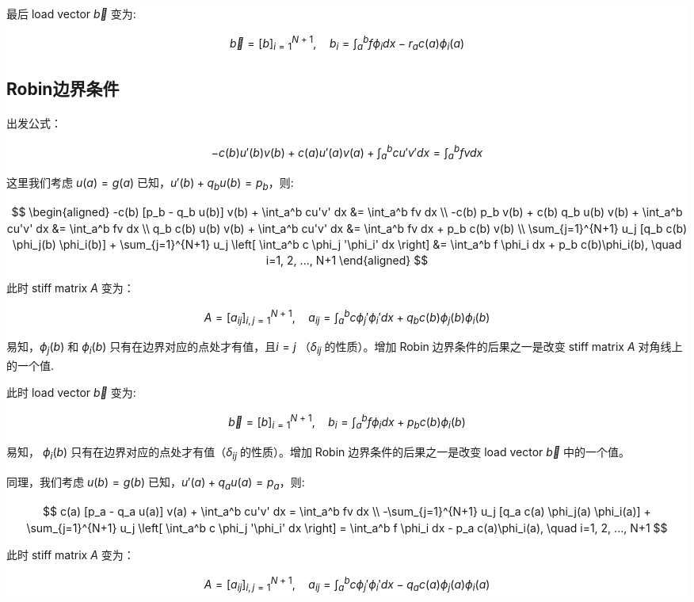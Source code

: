最后 load vector $\vec{b}$ 变为:

$$
\vec{b}=[b]_{i=1}^{N+1} , \quad b_i =  \int_a^b f \phi_i dx - r_a c(a)\phi_i(a)
$$

## Robin边界条件

出发公式：

$$
-c(b) u'(b) v(b) + c(a) u'(a) v(a) + \int_a^b  cu'v'  dx = \int_a^b fv dx
$$

这里我们考虑 $u(a)=g(a)$ 已知，$u'(b)+q_b u(b)=p_b$，则:

$$
\begin{aligned}
-c(b) [p_b - q_b u(b)] v(b) + \int_a^b  cu'v'  dx &= \int_a^b fv dx \\
-c(b) p_b v(b) + c(b) q_b u(b) v(b) + \int_a^b  cu'v'  dx &= \int_a^b fv dx \\
  q_b c(b) u(b) v(b) + \int_a^b  cu'v'  dx &= \int_a^b fv dx + p_b c(b) v(b) \\
\sum_{j=1}^{N+1} u_j [q_b c(b) \phi_j(b) \phi_i(b)] +  \sum_{j=1}^{N+1} u_j  \left[ \int_a^b  c   \phi_j '\phi_i'  dx \right] &= \int_a^b f \phi_i dx + p_b c(b)\phi_i(b), \quad i=1, 2, ..., N+1
\end{aligned}
$$

此时 stiff matrix $A$ 变为：

$$
A = [a_{ij}]_{i,j=1}^{N+1} , \quad a_{ij}=   \int_a^b  c   \phi_j '\phi_i'  dx + q_b c(b) \phi_j(b) \phi_i(b)
$$

易知，$\phi_j(b)$ 和 $\phi_i(b)$ 只有在边界对应的点处才有值，且$i=j$ （$\delta_{ij}$ 的性质）。增加 Robin 边界条件的后果之一是改变 stiff matrix $A$ 对角线上的一个值.

此时 load vector $\vec{b}$ 变为:

$$
\vec{b}=[b]_{i=1}^{N+1} , \quad b_i =  \int_a^b f \phi_i dx + p_b c(b)\phi_i(b)
$$

易知， $\phi_i(b)$ 只有在边界对应的点处才有值（$\delta_{ij}$ 的性质）。增加 Robin 边界条件的后果之一是改变 load vector $\vec{b}$ 中的一个值。

同理，我们考虑 $u(b)=g(b)$ 已知，$u'(a)+q_a u(a)=p_a$，则:

$$
c(a) [p_a - q_a u(a)] v(a) + \int_a^b  cu'v'  dx = \int_a^b fv dx \\
-\sum_{j=1}^{N+1} u_j [q_a c(a) \phi_j(a) \phi_i(a)] +  \sum_{j=1}^{N+1} u_j  \left[ \int_a^b  c   \phi_j '\phi_i'  dx \right] = \int_a^b f \phi_i dx - p_a c(a)\phi_i(a), \quad i=1, 2, ..., N+1
$$

此时 stiff matrix $A$ 变为：

$$
A = [a_{ij}]_{i,j=1}^{N+1} , \quad a_{ij}=   \int_a^b  c   \phi_j '\phi_i'  dx - q_a c(a) \phi_j(a) \phi_i(a)
$$

